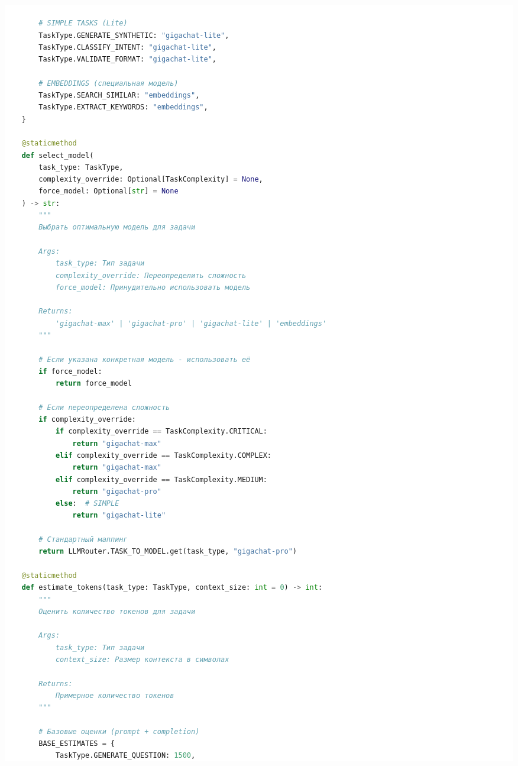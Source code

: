 ```python

        # SIMPLE TASKS (Lite)
        TaskType.GENERATE_SYNTHETIC: "gigachat-lite",
        TaskType.CLASSIFY_INTENT: "gigachat-lite",
        TaskType.VALIDATE_FORMAT: "gigachat-lite",

        # EMBEDDINGS (специальная модель)
        TaskType.SEARCH_SIMILAR: "embeddings",
        TaskType.EXTRACT_KEYWORDS: "embeddings",
    }

    @staticmethod
    def select_model(
        task_type: TaskType,
        complexity_override: Optional[TaskComplexity] = None,
        force_model: Optional[str] = None
    ) -> str:
        """
        Выбрать оптимальную модель для задачи

        Args:
            task_type: Тип задачи
            complexity_override: Переопределить сложность
            force_model: Принудительно использовать модель

        Returns:
            'gigachat-max' | 'gigachat-pro' | 'gigachat-lite' | 'embeddings'
        """

        # Если указана конкретная модель - использовать её
        if force_model:
            return force_model

        # Если переопределена сложность
        if complexity_override:
            if complexity_override == TaskComplexity.CRITICAL:
                return "gigachat-max"
            elif complexity_override == TaskComplexity.COMPLEX:
                return "gigachat-max"
            elif complexity_override == TaskComplexity.MEDIUM:
                return "gigachat-pro"
            else:  # SIMPLE
                return "gigachat-lite"

        # Стандартный маппинг
        return LLMRouter.TASK_TO_MODEL.get(task_type, "gigachat-pro")

    @staticmethod
    def estimate_tokens(task_type: TaskType, context_size: int = 0) -> int:
        """
        Оценить количество токенов для задачи

        Args:
            task_type: Тип задачи
            context_size: Размер контекста в символах

        Returns:
            Примерное количество токенов
        """

        # Базовые оценки (prompt + completion)
        BASE_ESTIMATES = {
            TaskType.GENERATE_QUESTION: 1500,
```
